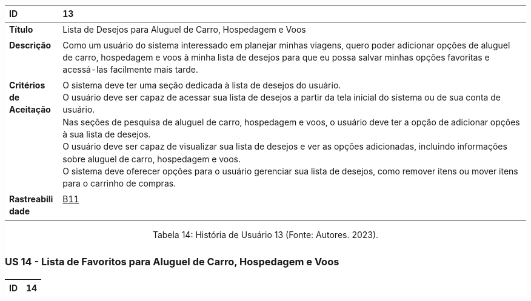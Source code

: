 | **ID**                        | 13                                                                                                                                                                                                                                                                                                                                                                                                                                                                                                                                                                                                                                                                                  |
| :---------------------------------- | :---------------------------------------------------------------------------------------------------------------------------------------------------------------------------------------------------------------------------------------------------------------------------------------------------------------------------------------------------------------------------------------------------------------------------------------------------------------------------------------------------------------------------------------------------------------------------------------------------------------------------------------------------------------------------------- |
| **Título**                   | Lista de Desejos para Aluguel de Carro, Hospedagem e Voos                                                                                                                                                                                                                                                                                                                                                                                                                                                                                                                                                                                                                           |
| **Descrição**               | Como um usuário do sistema interessado em planejar minhas viagens, quero poder adicionar opções de aluguel de carro, hospedagem e voos à minha lista de desejos para que eu possa salvar minhas opções favoritas e acessá-las facilmente mais tarde.                                                                                                                                                                                                                                                                                                                                                                                                                         |
| **Critérios de Aceitação** | O sistema deve ter uma seção dedicada à lista de desejos do usuário.<br />O usuário deve ser capaz de acessar sua lista de desejos a partir da tela inicial do sistema ou de sua conta de usuário.<br />Nas seções de pesquisa de aluguel de carro, hospedagem e voos, o usuário deve ter a opção de adicionar opções à sua lista de desejos.<br />O usuário deve ser capaz de visualizar sua lista de desejos e ver as opções adicionadas, incluindo informações sobre aluguel de carro, hospedagem e voos.<br />O sistema deve oferecer opções para o usuário gerenciar sua lista de desejos, como remover itens ou mover itens para o carrinho de compras. |
| **Rastreabilidade**           | [B11](../../elicitacao/brainstorm.md)                                                                                                                                                                                                                                                                                                                                                                                                                                                                                                                                                                                                                                                  |

</center>

<div style="text-align: center">
    <p> Tabela 14: História de Usuário 13 (Fonte: Autores. 2023).</p>
</div>

### US 14 - Lista de Favoritos para Aluguel de Carro, Hospedagem e Voos

| **ID**                        | 14                                                                                                                                                                                                                                                                                                                                                                                                                                                                                                                                                                                                                                                                                                      |
| :---------------------------------- | :------------------------------------------------------------------------------------------------------------------------------------------------------------------------------------------------------------------------------------------------------------------------------------------------------------------------------------------------------------------------------------------------------------------------------------------------------------------------------------------------------------------------------------------------------------------------------------------------------------------------------------------------------------------------------------------------------ |
